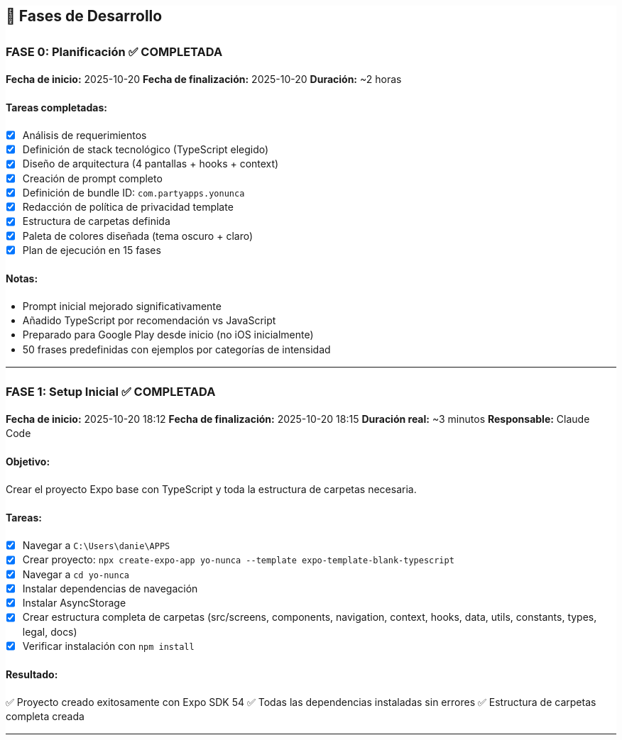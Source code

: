 
## 📅 Fases de Desarrollo

### FASE 0: Planificación ✅ COMPLETADA

**Fecha de inicio:** 2025-10-20
**Fecha de finalización:** 2025-10-20
**Duración:** ~2 horas

#### Tareas completadas:
- [x] Análisis de requerimientos
- [x] Definición de stack tecnológico (TypeScript elegido)
- [x] Diseño de arquitectura (4 pantallas + hooks + context)
- [x] Creación de prompt completo
- [x] Definición de bundle ID: `com.partyapps.yonunca`
- [x] Redacción de política de privacidad template
- [x] Estructura de carpetas definida
- [x] Paleta de colores diseñada (tema oscuro + claro)
- [x] Plan de ejecución en 15 fases

#### Notas:
- Prompt inicial mejorado significativamente
- Añadido TypeScript por recomendación vs JavaScript
- Preparado para Google Play desde inicio (no iOS inicialmente)
- 50 frases predefinidas con ejemplos por categorías de intensidad

---

### FASE 1: Setup Inicial ✅ COMPLETADA

**Fecha de inicio:** 2025-10-20 18:12
**Fecha de finalización:** 2025-10-20 18:15
**Duración real:** ~3 minutos
**Responsable:** Claude Code

#### Objetivo:
Crear el proyecto Expo base con TypeScript y toda la estructura de carpetas necesaria.

#### Tareas:
- [x] Navegar a `C:\Users\danie\APPS`
- [x] Crear proyecto: `npx create-expo-app yo-nunca --template expo-template-blank-typescript`
- [x] Navegar a `cd yo-nunca`
- [x] Instalar dependencias de navegación
- [x] Instalar AsyncStorage
- [x] Crear estructura completa de carpetas (src/screens, components, navigation, context, hooks, data, utils, constants, types, legal, docs)
- [x] Verificar instalación con `npm install`

#### Resultado:
✅ Proyecto creado exitosamente con Expo SDK 54
✅ Todas las dependencias instaladas sin errores
✅ Estructura de carpetas completa creada

---